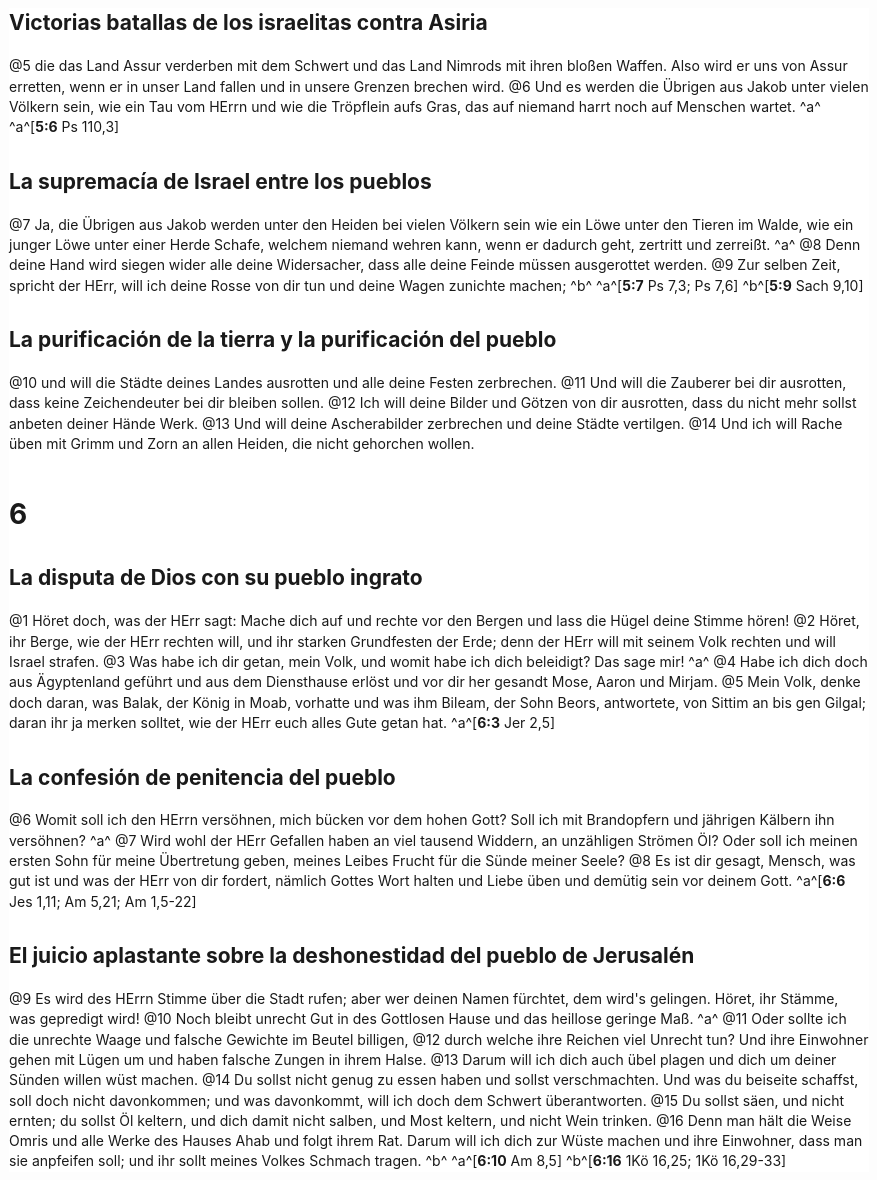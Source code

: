 ## Victorias batallas de los israelitas contra Asiria
@5 die das Land Assur verderben mit dem Schwert und das Land Nimrods mit ihren bloßen Waffen. Also wird er uns von Assur erretten, wenn er in unser Land fallen und in unsere Grenzen brechen wird. @6 Und es werden die Übrigen aus Jakob unter vielen Völkern sein, wie ein Tau vom HErrn und wie die Tröpflein aufs Gras, das auf niemand harrt noch auf Menschen wartet. ^a^ 
^a^[**5:6** Ps 110,3]

## La supremacía de Israel entre los pueblos
@7 Ja, die Übrigen aus Jakob werden unter den Heiden bei vielen Völkern sein wie ein Löwe unter den Tieren im Walde, wie ein junger Löwe unter einer Herde Schafe, welchem niemand wehren kann, wenn er dadurch geht, zertritt und zerreißt. ^a^ @8 Denn deine Hand wird siegen wider alle deine Widersacher, dass alle deine Feinde müssen ausgerottet werden. @9 Zur selben Zeit, spricht der HErr, will ich deine Rosse von dir tun und deine Wagen zunichte machen; ^b^ 
^a^[**5:7** Ps 7,3; Ps 7,6] ^b^[**5:9** Sach 9,10]

## La purificación de la tierra y la purificación del pueblo
@10 und will die Städte deines Landes ausrotten und alle deine Festen zerbrechen. @11 Und will die Zauberer bei dir ausrotten, dass keine Zeichendeuter bei dir bleiben sollen. @12 Ich will deine Bilder und Götzen von dir ausrotten, dass du nicht mehr sollst anbeten deiner Hände Werk. @13 Und will deine Ascherabilder zerbrechen und deine Städte vertilgen. @14 Und ich will Rache üben mit Grimm und Zorn an allen Heiden, die nicht gehorchen wollen.

# 6
## La disputa de Dios con su pueblo ingrato
@1 Höret doch, was der HErr sagt: Mache dich auf und rechte vor den Bergen und lass die Hügel deine Stimme hören! @2 Höret, ihr Berge, wie der HErr rechten will, und ihr starken Grundfesten der Erde; denn der HErr will mit seinem Volk rechten und will Israel strafen. @3 Was habe ich dir getan, mein Volk, und womit habe ich dich beleidigt? Das sage mir! ^a^ @4 Habe ich dich doch aus Ägyptenland geführt und aus dem Diensthause erlöst und vor dir her gesandt Mose, Aaron und Mirjam. @5 Mein Volk, denke doch daran, was Balak, der König in Moab, vorhatte und was ihm Bileam, der Sohn Beors, antwortete, von Sittim an bis gen Gilgal; daran ihr ja merken solltet, wie der HErr euch alles Gute getan hat.
^a^[**6:3** Jer 2,5]

## La confesión de penitencia del pueblo
@6 Womit soll ich den HErrn versöhnen, mich bücken vor dem hohen Gott? Soll ich mit Brandopfern und jährigen Kälbern ihn versöhnen? ^a^ @7 Wird wohl der HErr Gefallen haben an viel tausend Widdern, an unzähligen Strömen Öl? Oder soll ich meinen ersten Sohn für meine Übertretung geben, meines Leibes Frucht für die Sünde meiner Seele? @8 Es ist dir gesagt, Mensch, was gut ist und was der HErr von dir fordert, nämlich Gottes Wort halten und Liebe üben und demütig sein vor deinem Gott.
^a^[**6:6** Jes 1,11; Am 5,21; Am 1,5-22]

## El juicio aplastante sobre la deshonestidad del pueblo de Jerusalén
@9 Es wird des HErrn Stimme über die Stadt rufen; aber wer deinen Namen fürchtet, dem wird's gelingen. Höret, ihr Stämme, was gepredigt wird! @10 Noch bleibt unrecht Gut in des Gottlosen Hause und das heillose geringe Maß. ^a^ @11 Oder sollte ich die unrechte Waage und falsche Gewichte im Beutel billigen, @12 durch welche ihre Reichen viel Unrecht tun? Und ihre Einwohner gehen mit Lügen um und haben falsche Zungen in ihrem Halse. @13 Darum will ich dich auch übel plagen und dich um deiner Sünden willen wüst machen. @14 Du sollst nicht genug zu essen haben und sollst verschmachten. Und was du beiseite schaffst, soll doch nicht davonkommen; und was davonkommt, will ich doch dem Schwert überantworten. @15 Du sollst säen, und nicht ernten; du sollst Öl keltern, und dich damit nicht salben, und Most keltern, und nicht Wein trinken. @16 Denn man hält die Weise Omris und alle Werke des Hauses Ahab und folgt ihrem Rat. Darum will ich dich zur Wüste machen und ihre Einwohner, dass man sie anpfeifen soll; und ihr sollt meines Volkes Schmach tragen. ^b^ 
^a^[**6:10** Am 8,5] ^b^[**6:16** 1Kö 16,25; 1Kö 16,29-33]
